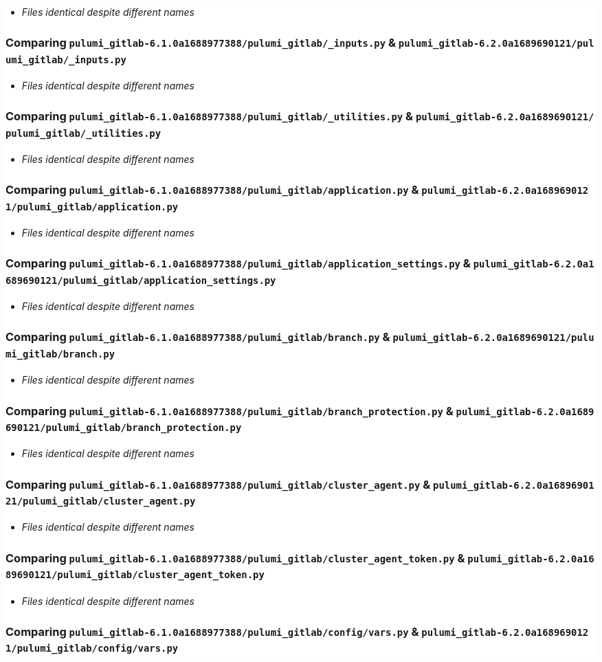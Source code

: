  * *Files identical despite different names*

### Comparing `pulumi_gitlab-6.1.0a1688977388/pulumi_gitlab/_inputs.py` & `pulumi_gitlab-6.2.0a1689690121/pulumi_gitlab/_inputs.py`

 * *Files identical despite different names*

### Comparing `pulumi_gitlab-6.1.0a1688977388/pulumi_gitlab/_utilities.py` & `pulumi_gitlab-6.2.0a1689690121/pulumi_gitlab/_utilities.py`

 * *Files identical despite different names*

### Comparing `pulumi_gitlab-6.1.0a1688977388/pulumi_gitlab/application.py` & `pulumi_gitlab-6.2.0a1689690121/pulumi_gitlab/application.py`

 * *Files identical despite different names*

### Comparing `pulumi_gitlab-6.1.0a1688977388/pulumi_gitlab/application_settings.py` & `pulumi_gitlab-6.2.0a1689690121/pulumi_gitlab/application_settings.py`

 * *Files identical despite different names*

### Comparing `pulumi_gitlab-6.1.0a1688977388/pulumi_gitlab/branch.py` & `pulumi_gitlab-6.2.0a1689690121/pulumi_gitlab/branch.py`

 * *Files identical despite different names*

### Comparing `pulumi_gitlab-6.1.0a1688977388/pulumi_gitlab/branch_protection.py` & `pulumi_gitlab-6.2.0a1689690121/pulumi_gitlab/branch_protection.py`

 * *Files identical despite different names*

### Comparing `pulumi_gitlab-6.1.0a1688977388/pulumi_gitlab/cluster_agent.py` & `pulumi_gitlab-6.2.0a1689690121/pulumi_gitlab/cluster_agent.py`

 * *Files identical despite different names*

### Comparing `pulumi_gitlab-6.1.0a1688977388/pulumi_gitlab/cluster_agent_token.py` & `pulumi_gitlab-6.2.0a1689690121/pulumi_gitlab/cluster_agent_token.py`

 * *Files identical despite different names*

### Comparing `pulumi_gitlab-6.1.0a1688977388/pulumi_gitlab/config/vars.py` & `pulumi_gitlab-6.2.0a1689690121/pulumi_gitlab/config/vars.py`

